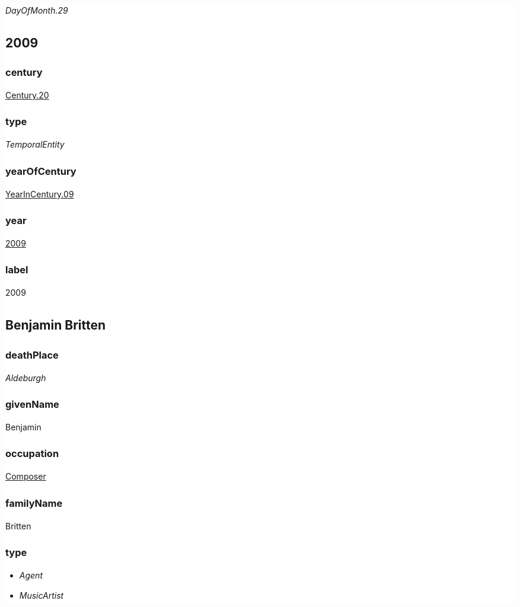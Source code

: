 
*DayOfMonth.29*

## 2009

### century


[Century.20](#Century.20)

### type


*TemporalEntity*

### yearOfCentury


[YearInCentury.09](#YearInCentury.09)

### year


[2009](#2009)

### label


2009

## Benjamin Britten

### deathPlace


*Aldeburgh*

### givenName


Benjamin

### occupation


[Composer](#Composer)

### familyName


Britten

### type

 - *Agent*

 - *MusicArtist*
